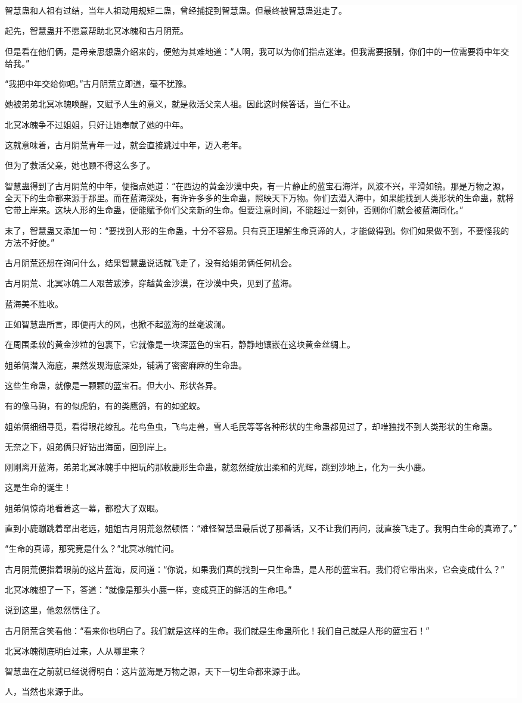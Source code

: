 智慧蛊和人祖有过结，当年人祖动用规矩二蛊，曾经捕捉到智慧蛊。但最终被智慧蛊逃走了。

起先，智慧蛊并不愿意帮助北冥冰魄和古月阴荒。

但是看在他们俩，是母亲思想蛊介绍来的，便勉为其难地道：“人啊，我可以为你们指点迷津。但我需要报酬，你们中的一位需要将中年交给我。”

“我把中年交给你吧。”古月阴荒立即道，毫不犹豫。

她被弟弟北冥冰魄唤醒，又赋予人生的意义，就是救活父亲人祖。因此这时候答话，当仁不让。

北冥冰魄争不过姐姐，只好让她奉献了她的中年。

这就意味着，古月阴荒青年一过，就会直接跳过中年，迈入老年。

但为了救活父亲，她也顾不得这么多了。

智慧蛊得到了古月阴荒的中年，便指点她道：“在西边的黄金沙漠中央，有一片静止的蓝宝石海洋，风波不兴，平滑如镜。那是万物之源，全天下的生命都来源于那里。而在蓝海深处，有许许多多的生命蛊，照映天下万物。你们去潜入海中，如果能找到人类形状的生命蛊，就将它带上岸来。这块人形的生命蛊，便能赋予你们父亲新的生命。但要注意时间，不能超过一刻钟，否则你们就会被蓝海同化。”

末了，智慧蛊又添加一句：“要找到人形的生命蛊，十分不容易。只有真正理解生命真谛的人，才能做得到。你们如果做不到，不要怪我的方法不好使。”

古月阴荒还想在询问什么，结果智慧蛊说话就飞走了，没有给姐弟俩任何机会。

古月阴荒、北冥冰魄二人艰苦跋涉，穿越黄金沙漠，在沙漠中央，见到了蓝海。

蓝海美不胜收。

正如智慧蛊所言，即便再大的风，也掀不起蓝海的丝毫波澜。

在周围柔软的黄金沙粒的包裹下，它就像是一块深蓝色的宝石，静静地镶嵌在这块黄金丝绸上。

姐弟俩潜入海底，果然发现海底深处，铺满了密密麻麻的生命蛊。

这些生命蛊，就像是一颗颗的蓝宝石。但大小、形状各异。

有的像马驹，有的似虎豹，有的类鹰鸽，有的如蛇蛟。

姐弟俩细细寻觅，看得眼花缭乱。花鸟鱼虫，飞鸟走兽，雪人毛民等等各种形状的生命蛊都见过了，却唯独找不到人类形状的生命蛊。

无奈之下，姐弟俩只好钻出海面，回到岸上。

刚刚离开蓝海，弟弟北冥冰魄手中把玩的那枚鹿形生命蛊，就忽然绽放出柔和的光辉，跳到沙地上，化为一头小鹿。

这是生命的诞生！

姐弟俩惊奇地看着这一幕，都瞪大了双眼。

直到小鹿蹦跳着窜出老远，姐姐古月阴荒忽然顿悟：“难怪智慧蛊最后说了那番话，又不让我们再问，就直接飞走了。我明白生命的真谛了。”

“生命的真谛，那究竟是什么？”北冥冰魄忙问。

古月阴荒便指着眼前的这片蓝海，反问道：“你说，如果我们真的找到一只生命蛊，是人形的蓝宝石。我们将它带出来，它会变成什么？”

北冥冰魄想了一下，答道：“就像是那头小鹿一样，变成真正的鲜活的生命吧。”

说到这里，他忽然愣住了。

古月阴荒含笑看他：“看来你也明白了。我们就是这样的生命。我们就是生命蛊所化！我们自己就是人形的蓝宝石！”

北冥冰魄彻底明白过来，人从哪里来？

智慧蛊在之前就已经说得明白：这片蓝海是万物之源，天下一切生命都来源于此。

人，当然也来源于此。
